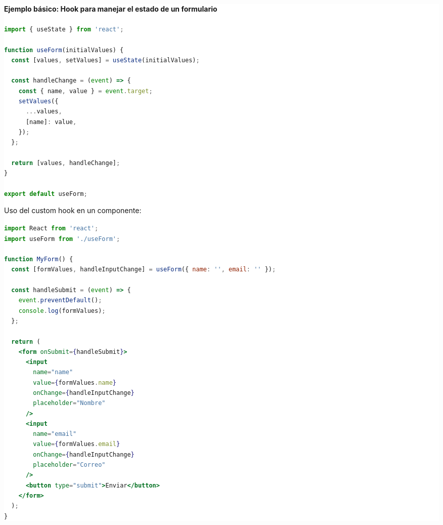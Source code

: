 #### Ejemplo básico: Hook para manejar el estado de un formulario

```jsx
import { useState } from 'react';

function useForm(initialValues) {
  const [values, setValues] = useState(initialValues);

  const handleChange = (event) => {
    const { name, value } = event.target;
    setValues({
      ...values,
      [name]: value,
    });
  };

  return [values, handleChange];
}

export default useForm;
```

Uso del custom hook en un componente:

```jsx
import React from 'react';
import useForm from './useForm';

function MyForm() {
  const [formValues, handleInputChange] = useForm({ name: '', email: '' });

  const handleSubmit = (event) => {
    event.preventDefault();
    console.log(formValues);
  };

  return (
    <form onSubmit={handleSubmit}>
      <input
        name="name"
        value={formValues.name}
        onChange={handleInputChange}
        placeholder="Nombre"
      />
      <input
        name="email"
        value={formValues.email}
        onChange={handleInputChange}
        placeholder="Correo"
      />
      <button type="submit">Enviar</button>
    </form>
  );
}
```
